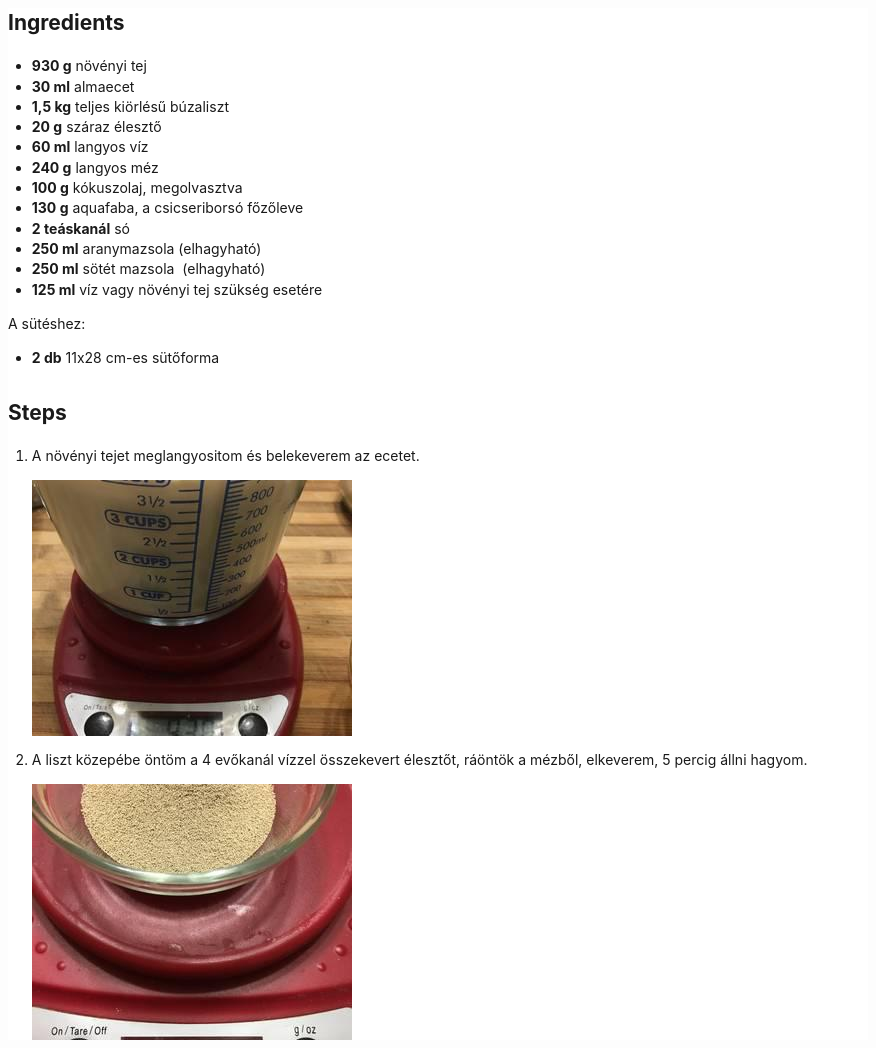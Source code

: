 >  

## Ingredients
* **930 g** növényi tej
* **30 ml** almaecet
* **1,5 kg** teljes kiörlésű búzaliszt
* **20 g** száraz élesztő
* **60 ml** langyos víz
* **240 g** langyos méz
* **100 g** kókuszolaj, megolvasztva
* **130 g** aquafaba, a csicseriborsó főzőleve
* **2 teáskanál** só
* **250 ml** aranymazsola (elhagyható)
* **250 ml** sötét mazsola  (elhagyható)
* **125 ml** víz vagy növényi tej szükség esetére

A sütéshez:
* **2 db** 11x28 cm-es sütőforma

## Steps

1. A növényi tejet meglangyositom és belekeverem az ecetet.
 
    <p><img width="320" height="256" align="left" src="/img/full/bb4919f214efbaed6d9680089d87c7fccdffffbb.jpg"/></p><div style="clear: both"/>

2. A liszt közepébe öntöm a 4 evőkanál vízzel összekevert élesztőt, ráöntök a mézből, elkeverem, 5 percig állni hagyom.
 
    <p><img width="320" height="256" align="left" src="/img/full/73991d527fd9dd35c22a08d5c09df66115406e27.jpg"/></p><div style="clear: both"/>

